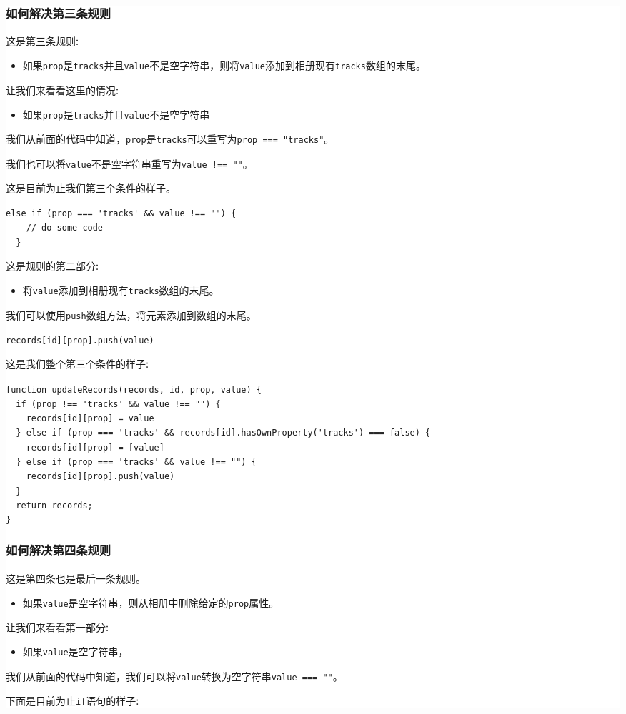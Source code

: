 ### 如何解决第三条规则

这是第三条规则:

*   如果`prop`是`tracks`并且`value`不是空字符串，则将`value`添加到相册现有`tracks`数组的末尾。

让我们来看看这里的情况:

*   如果`prop`是`tracks`并且`value`不是空字符串

我们从前面的代码中知道，`prop`是`tracks`可以重写为`prop === "tracks"`。

我们也可以将`value`不是空字符串重写为`value !== ""`。

这是目前为止我们第三个条件的样子。

```
else if (prop === 'tracks' && value !== "") {
    // do some code 
  }
```

这是规则的第二部分:

*   将`value`添加到相册现有`tracks`数组的末尾。

我们可以使用`push`数组方法，将元素添加到数组的末尾。

```
records[id][prop].push(value)
```

这是我们整个第三个条件的样子:

```
function updateRecords(records, id, prop, value) {
  if (prop !== 'tracks' && value !== "") {
    records[id][prop] = value
  } else if (prop === 'tracks' && records[id].hasOwnProperty('tracks') === false) {
    records[id][prop] = [value]
  } else if (prop === 'tracks' && value !== "") {
    records[id][prop].push(value)
  }
  return records;
}
```

### 如何解决第四条规则

这是第四条也是最后一条规则。

*   如果`value`是空字符串，则从相册中删除给定的`prop`属性。

让我们来看看第一部分:

*   如果`value`是空字符串，

我们从前面的代码中知道，我们可以将`value`转换为空字符串`value === ""`。

下面是目前为止`if`语句的样子:
